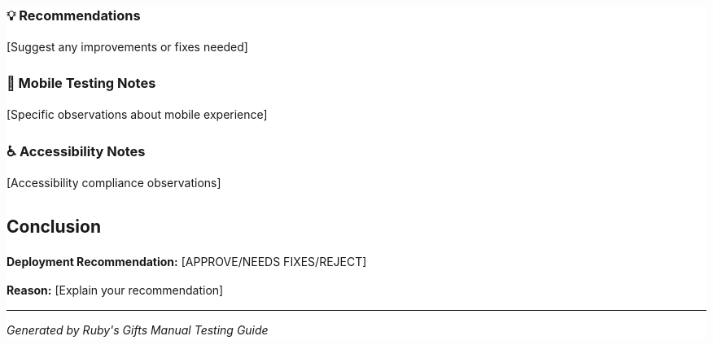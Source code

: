 ### 💡 Recommendations
[Suggest any improvements or fixes needed]

### 📱 Mobile Testing Notes
[Specific observations about mobile experience]

### ♿ Accessibility Notes  
[Accessibility compliance observations]

## Conclusion

**Deployment Recommendation:** [APPROVE/NEEDS FIXES/REJECT]

**Reason:** [Explain your recommendation]

---
*Generated by Ruby's Gifts Manual Testing Guide*
